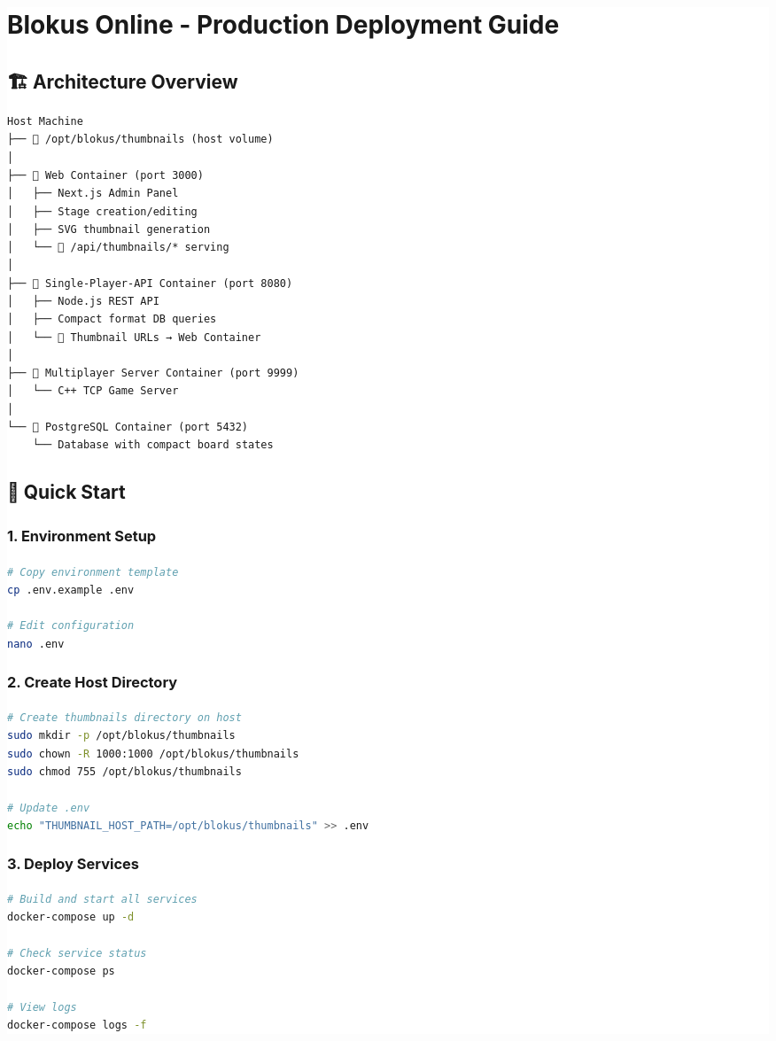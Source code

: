 # Blokus Online - Production Deployment Guide

## 🏗️ Architecture Overview

```
Host Machine
├── 📁 /opt/blokus/thumbnails (host volume)
│
├── 🐳 Web Container (port 3000)
│   ├── Next.js Admin Panel
│   ├── Stage creation/editing
│   ├── SVG thumbnail generation
│   └── 📡 /api/thumbnails/* serving
│
├── 🐳 Single-Player-API Container (port 8080)
│   ├── Node.js REST API
│   ├── Compact format DB queries
│   └── 🔗 Thumbnail URLs → Web Container
│
├── 🐳 Multiplayer Server Container (port 9999)
│   └── C++ TCP Game Server
│
└── 🐳 PostgreSQL Container (port 5432)
    └── Database with compact board states
```

## 🚀 Quick Start

### 1. Environment Setup
```bash
# Copy environment template
cp .env.example .env

# Edit configuration
nano .env
```

### 2. Create Host Directory
```bash
# Create thumbnails directory on host
sudo mkdir -p /opt/blokus/thumbnails
sudo chown -R 1000:1000 /opt/blokus/thumbnails
sudo chmod 755 /opt/blokus/thumbnails

# Update .env
echo "THUMBNAIL_HOST_PATH=/opt/blokus/thumbnails" >> .env
```

### 3. Deploy Services
```bash
# Build and start all services
docker-compose up -d

# Check service status
docker-compose ps

# View logs
docker-compose logs -f
```
